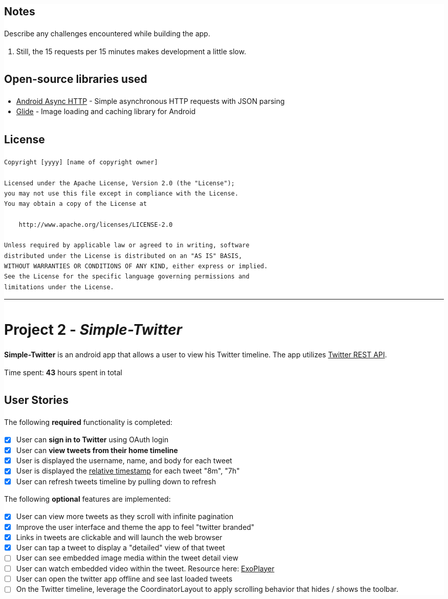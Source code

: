 ## Notes

Describe any challenges encountered while building the app.
  1. Still, the 15 requests per 15 minutes makes development a little slow.

## Open-source libraries used

- [Android Async HTTP](https://github.com/codepath/CPAsyncHttpClient) - Simple asynchronous HTTP requests with JSON parsing
- [Glide](https://github.com/bumptech/glide) - Image loading and caching library for Android

## License

    Copyright [yyyy] [name of copyright owner]

    Licensed under the Apache License, Version 2.0 (the "License");
    you may not use this file except in compliance with the License.
    You may obtain a copy of the License at

        http://www.apache.org/licenses/LICENSE-2.0

    Unless required by applicable law or agreed to in writing, software
    distributed under the License is distributed on an "AS IS" BASIS,
    WITHOUT WARRANTIES OR CONDITIONS OF ANY KIND, either express or implied.
    See the License for the specific language governing permissions and
    limitations under the License.

----------------------------------------------------------------------------------------------------

# Project 2 - *Simple-Twitter*

**Simple-Twitter** is an android app that allows a user to view his Twitter timeline. The app utilizes [Twitter REST API](https://dev.twitter.com/rest/public).

Time spent: **43** hours spent in total

## User Stories

The following **required** functionality is completed:

- [x] User can **sign in to Twitter** using OAuth login
- [x]	User can **view tweets from their home timeline**
- [x] User is displayed the username, name, and body for each tweet
- [x] User is displayed the [relative timestamp](https://gist.github.com/nesquena/f786232f5ef72f6e10a7) for each tweet "8m", "7h"
- [x] User can refresh tweets timeline by pulling down to refresh

The following **optional** features are implemented:

- [x] User can view more tweets as they scroll with infinite pagination
- [x] Improve the user interface and theme the app to feel "twitter branded"
- [x] Links in tweets are clickable and will launch the web browser
- [x] User can tap a tweet to display a "detailed" view of that tweet
- [ ] User can see embedded image media within the tweet detail view
- [ ] User can watch embedded video within the tweet. Resource here: [ExoPlayer](https://developer.android.com/guide/topics/media/exoplayer)
- [ ] User can open the twitter app offline and see last loaded tweets
- [ ] On the Twitter timeline, leverage the CoordinatorLayout to apply scrolling behavior that hides / shows the toolbar.
